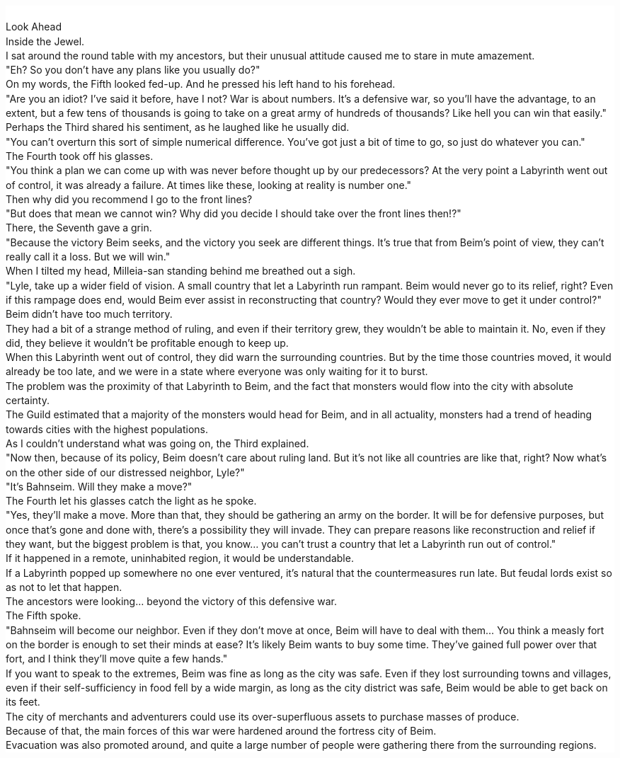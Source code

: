 <br/>
Look Ahead<br/>
Inside the Jewel.<br/>
I sat around the round table with my ancestors, but their unusual attitude caused me to stare in mute amazement.<br/>
"Eh? So you don’t have any plans like you usually do?"<br/>
On my words, the Fifth looked fed-up. And he pressed his left hand to his forehead.<br/>
"Are you an idiot? I’ve said it before, have I not? War is about numbers. It’s a defensive war, so you’ll have the advantage, to an extent, but a few tens of thousands is going to take on a great army of hundreds of thousands? Like hell you can win that easily."<br/>
Perhaps the Third shared his sentiment, as he laughed like he usually did.<br/>
"You can’t overturn this sort of simple numerical difference. You’ve got just a bit of time to go, so just do whatever you can."<br/>
The Fourth took off his glasses.<br/>
"You think a plan we can come up with was never before thought up by our predecessors? At the very point a Labyrinth went out of control, it was already a failure. At times like these, looking at reality is number one."<br/>
Then why did you recommend I go to the front lines?<br/>
"But does that mean we cannot win? Why did you decide I should take over the front lines then!?"<br/>
There, the Seventh gave a grin.<br/>
"Because the victory Beim seeks, and the victory you seek are different things. It’s true that from Beim’s point of view, they can’t really call it a loss. But we will win."<br/>
When I tilted my head, Milleia-san standing behind me breathed out a sigh.<br/>
"Lyle, take up a wider field of vision. A small country that let a Labyrinth run rampant. Beim would never go to its relief, right? Even if this rampage does end, would Beim ever assist in reconstructing that country? Would they ever move to get it under control?"<br/>
Beim didn’t have too much territory.<br/>
They had a bit of a strange method of ruling, and even if their territory grew, they wouldn’t be able to maintain it. No, even if they did, they believe it wouldn’t be profitable enough to keep up.<br/>
When this Labyrinth went out of control, they did warn the surrounding countries. But by the time those countries moved, it would already be too late, and we were in a state where everyone was only waiting for it to burst.<br/>
The problem was the proximity of that Labyrinth to Beim, and the fact that monsters would flow into the city with absolute certainty.<br/>
The Guild estimated that a majority of the monsters would head for Beim, and in all actuality, monsters had a trend of heading towards cities with the highest populations.<br/>
As I couldn’t understand what was going on, the Third explained.<br/>
"Now then, because of its policy, Beim doesn’t care about ruling land. But it’s not like all countries are like that, right? Now what’s on the other side of our distressed neighbor, Lyle?"<br/>
"It’s Bahnseim. Will they make a move?"<br/>
The Fourth let his glasses catch the light as he spoke.<br/>
"Yes, they’ll make a move. More than that, they should be gathering an army on the border. It will be for defensive purposes, but once that’s gone and done with, there’s a possibility they will invade. They can prepare reasons like reconstruction and relief if they want, but the biggest problem is that, you know… you can’t trust a country that let a Labyrinth run out of control."<br/>
If it happened in a remote, uninhabited region, it would be understandable.<br/>
If a Labyrinth popped up somewhere no one ever ventured, it’s natural that the countermeasures run late. But feudal lords exist so as not to let that happen.<br/>
The ancestors were looking… beyond the victory of this defensive war.<br/>
The Fifth spoke.<br/>
"Bahnseim will become our neighbor. Even if they don’t move at once, Beim will have to deal with them… You think a measly fort on the border is enough to set their minds at ease? It’s likely Beim wants to buy some time. They’ve gained full power over that fort, and I think they’ll move quite a few hands."<br/>
If you want to speak to the extremes, Beim was fine as long as the city was safe. Even if they lost surrounding towns and villages, even if their self-sufficiency in food fell by a wide margin, as long as the city district was safe, Beim would be able to get back on its feet.<br/>
The city of merchants and adventurers could use its over-superfluous assets to purchase masses of produce.<br/>
Because of that, the main forces of this war were hardened around the fortress city of Beim.<br/>
Evacuation was also promoted around, and quite a large number of people were gathering there from the surrounding regions.<br/>